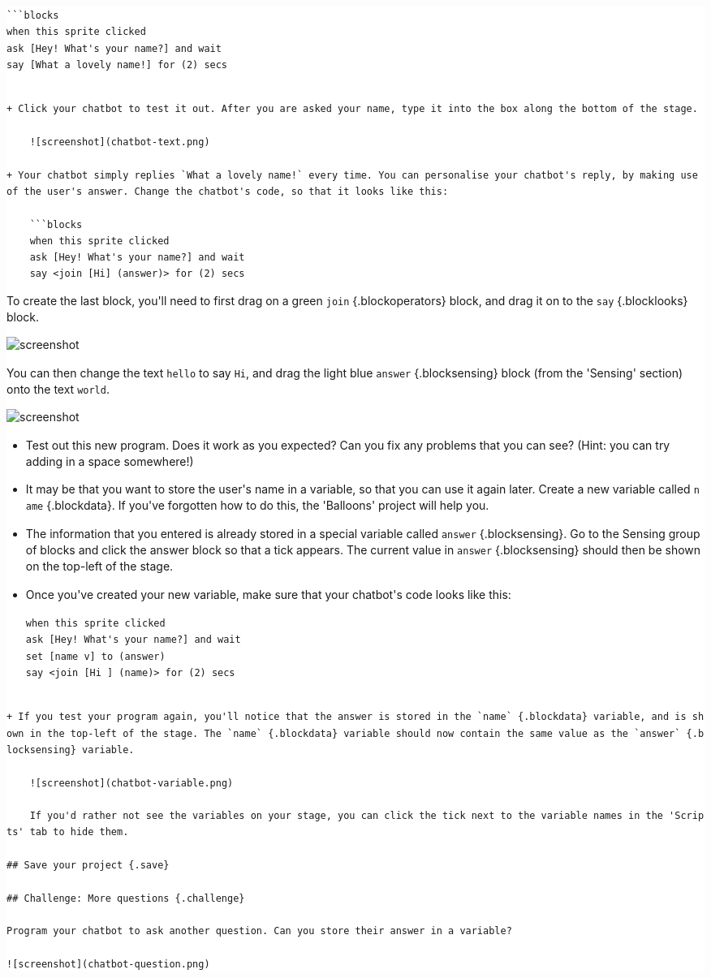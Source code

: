     ```blocks
    when this sprite clicked
    ask [Hey! What's your name?] and wait
    say [What a lovely name!] for (2) secs
```

+ Click your chatbot to test it out. After you are asked your name, type it into the box along the bottom of the stage.
    
    ![screenshot](chatbot-text.png)

+ Your chatbot simply replies `What a lovely name!` every time. You can personalise your chatbot's reply, by making use of the user's answer. Change the chatbot's code, so that it looks like this:
    
    ```blocks
    when this sprite clicked
    ask [Hey! What's your name?] and wait
    say <join [Hi] (answer)> for (2) secs
```

To create the last block, you'll need to first drag on a green `join` {.blockoperators} block, and drag it on to the `say` {.blocklooks} block.

![screenshot](chatbot-join.png)

You can then change the text `hello` to say `Hi`, and drag the light blue `answer` {.blocksensing} block (from the 'Sensing' section) onto the text `world`.

![screenshot](chatbot-answer.png)

+ Test out this new program. Does it work as you expected? Can you fix any problems that you can see? (Hint: you can try adding in a space somewhere!)

+ It may be that you want to store the user's name in a variable, so that you can use it again later. Create a new variable called `name` {.blockdata}. If you've forgotten how to do this, the 'Balloons' project will help you.

+ The information that you entered is already stored in a special variable called `answer` {.blocksensing}. Go to the Sensing group of blocks and click the answer block so that a tick appears. The current value in `answer` {.blocksensing} should then be shown on the top-left of the stage.

+ Once you've created your new variable, make sure that your chatbot's code looks like this:
    
    ```blocks
    when this sprite clicked
    ask [Hey! What's your name?] and wait
    set [name v] to (answer)
    say <join [Hi ] (name)> for (2) secs
```

+ If you test your program again, you'll notice that the answer is stored in the `name` {.blockdata} variable, and is shown in the top-left of the stage. The `name` {.blockdata} variable should now contain the same value as the `answer` {.blocksensing} variable.
    
    ![screenshot](chatbot-variable.png)
    
    If you'd rather not see the variables on your stage, you can click the tick next to the variable names in the 'Scripts' tab to hide them.

## Save your project {.save}

## Challenge: More questions {.challenge}

Program your chatbot to ask another question. Can you store their answer in a variable?

![screenshot](chatbot-question.png)

```